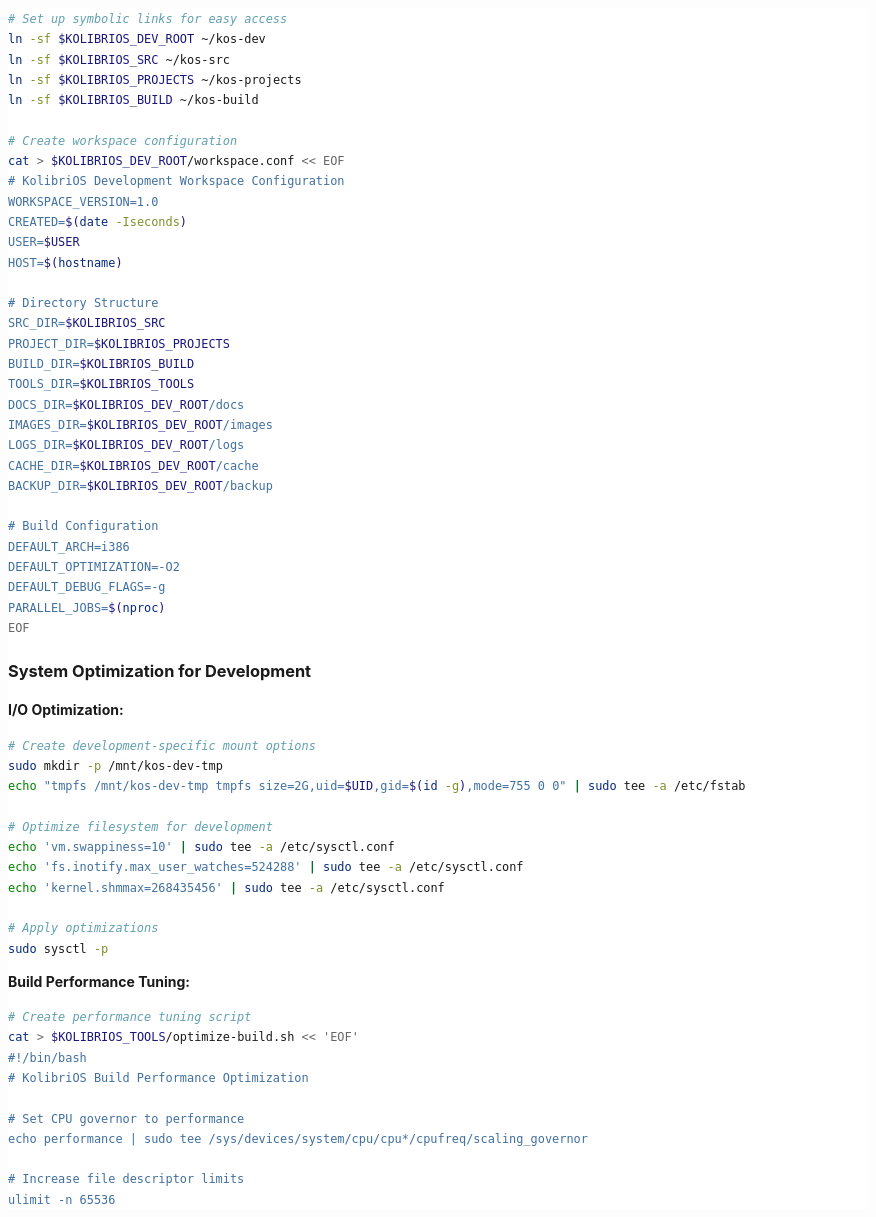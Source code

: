 ```bash
# Set up symbolic links for easy access
ln -sf $KOLIBRIOS_DEV_ROOT ~/kos-dev
ln -sf $KOLIBRIOS_SRC ~/kos-src
ln -sf $KOLIBRIOS_PROJECTS ~/kos-projects
ln -sf $KOLIBRIOS_BUILD ~/kos-build

# Create workspace configuration
cat > $KOLIBRIOS_DEV_ROOT/workspace.conf << EOF
# KolibriOS Development Workspace Configuration
WORKSPACE_VERSION=1.0
CREATED=$(date -Iseconds)
USER=$USER
HOST=$(hostname)

# Directory Structure
SRC_DIR=$KOLIBRIOS_SRC
PROJECT_DIR=$KOLIBRIOS_PROJECTS  
BUILD_DIR=$KOLIBRIOS_BUILD
TOOLS_DIR=$KOLIBRIOS_TOOLS
DOCS_DIR=$KOLIBRIOS_DEV_ROOT/docs
IMAGES_DIR=$KOLIBRIOS_DEV_ROOT/images
LOGS_DIR=$KOLIBRIOS_DEV_ROOT/logs
CACHE_DIR=$KOLIBRIOS_DEV_ROOT/cache
BACKUP_DIR=$KOLIBRIOS_DEV_ROOT/backup

# Build Configuration
DEFAULT_ARCH=i386
DEFAULT_OPTIMIZATION=-O2
DEFAULT_DEBUG_FLAGS=-g
PARALLEL_JOBS=$(nproc)
EOF
```

### System Optimization for Development

**I/O Optimization:**
```bash
# Create development-specific mount options
sudo mkdir -p /mnt/kos-dev-tmp
echo "tmpfs /mnt/kos-dev-tmp tmpfs size=2G,uid=$UID,gid=$(id -g),mode=755 0 0" | sudo tee -a /etc/fstab

# Optimize filesystem for development
echo 'vm.swappiness=10' | sudo tee -a /etc/sysctl.conf
echo 'fs.inotify.max_user_watches=524288' | sudo tee -a /etc/sysctl.conf
echo 'kernel.shmmax=268435456' | sudo tee -a /etc/sysctl.conf

# Apply optimizations
sudo sysctl -p
```

**Build Performance Tuning:**
```bash
# Create performance tuning script
cat > $KOLIBRIOS_TOOLS/optimize-build.sh << 'EOF'
#!/bin/bash
# KolibriOS Build Performance Optimization

# Set CPU governor to performance
echo performance | sudo tee /sys/devices/system/cpu/cpu*/cpufreq/scaling_governor

# Increase file descriptor limits
ulimit -n 65536

```